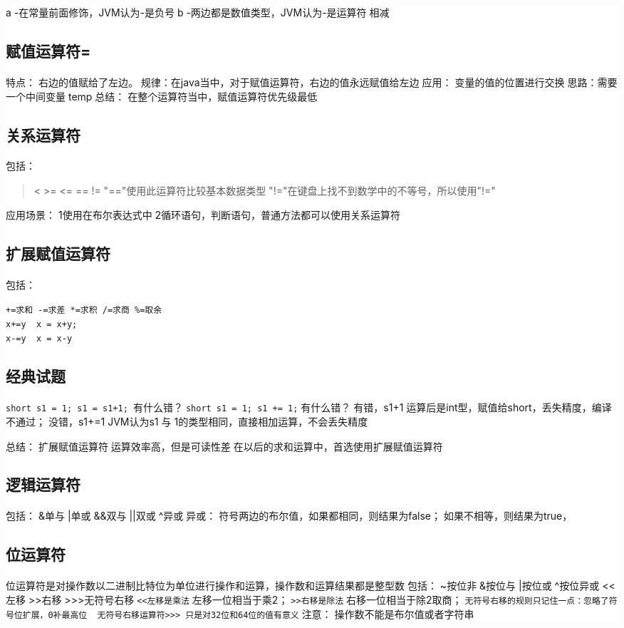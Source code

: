 a -在常量前面修饰，JVM认为-是负号
b -两边都是数值类型，JVM认为-是运算符 相减

## 赋值运算符=
特点：
右边的值赋给了左边。
规律：在java当中，对于赋值运算符，右边的值永远赋值给左边
应用：
变量的值的位置进行交换
思路：需要一个中间变量 temp
总结：
在整个运算符当中，赋值运算符优先级最低

## 关系运算符
包括：
> < >= <= == !=
"=="使用此运算符比较基本数据类型
"!="在键盘上找不到数学中的不等号，所以使用"!="

应用场景：
1使用在布尔表达式中
2循环语句，判断语句，普通方法都可以使用关系运算符

## 扩展赋值运算符
包括：
```
+=求和 -=求差 *=求积 /=求商 %=取余
x+=y  x = x+y;
x-=y  x = x-y
```

## 经典试题
`short s1 = 1; s1 = s1+1; `有什么错？
`short s1 = 1; s1 += 1;` 有什么错？
有错，s1+1 运算后是int型，赋值给short，丢失精度，编译不通过；
没错，s1+=1 JVM认为s1 与 1的类型相同，直接相加运算，不会丢失精度

总结：
扩展赋值运算符 运算效率高，但是可读性差
在以后的求和运算中，首选使用扩展赋值运算符

## 逻辑运算符
包括：
&单与 |单或 &&双与 ||双或 ^异或
异或：
符号两边的布尔值，如果都相同，则结果为false；
如果不相等，则结果为true，

## 位运算符
位运算符是对操作数以二进制比特位为单位进行操作和运算，操作数和运算结果都是整型数
包括：
~按位非 &按位与 |按位或 ^按位异或 <<左移 >>右移 >>>无符号右移
`<<左移是乘法` 左移一位相当于乘2；
`>>右移是除法` 右移一位相当于除2取商；
`无符号右移的规则只记住一点：忽略了符号位扩展，0补最高位  无符号右移运算符>>> 只是对32位和64位的值有意义`
注意：
操作数不能是布尔值或者字符串
